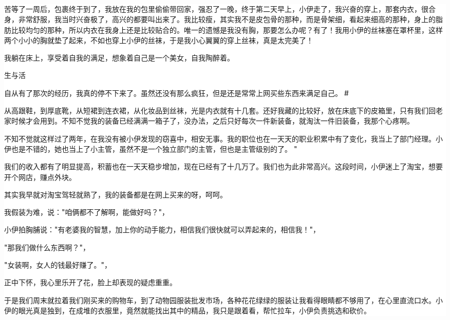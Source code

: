 



苦等了一周后，包裹终于到了，我放在我的包里偷偷带回家，强忍了一晚，终于第二天早上，小伊走了，我兴奋的穿上，那套内衣，很合身，非常舒服，我当时兴奋极了，高兴的都要叫出来了。我比较瘦，其实我不是皮包骨的那种，而是骨架细，看起来细高的那种，身上的脂肪比较均匀的那种，所以内衣在我身上还是比较贴合的。唯一的遗憾是我没有胸，那要怎么办呢？有了！我用小伊的丝袜塞在罩杯里，这样两个小小的胸就垫了起来，不如也穿上小伊的丝袜，于是我小心翼翼的穿上丝袜，真是太完美了！



我躺在床上，享受着自我的满足，想象着自己是一个美女，自我陶醉着。





生与活





自从有了那次的经历，我真的停不下来了。虽然还没有那么疯狂，但是还是常常上网买些东西来满足自己。 #





从高跟鞋，到厚底靴，从短裙到连衣裙，从化妆品到丝袜，光是内衣就有十几套。还好我藏的比较好，放在床底下的皮箱里，只有我们回老家时候才会用到。不知不觉我的装备已经满满一箱子了，没办法，之后只好每次一件新装备，就淘汰一件旧装备，我那个心疼啊。





不知不觉就这样过了两年，在我没有被小伊发现的窃喜中，相安无事。我的职位也在一天天的职业积累中有了变化，我当上了部门经理。小伊也是不错的，她也当上了小主管，虽然不是一个独立部门的主管，但也是主管级别的了。 "





我们的收入都有了明显提高，积蓄也在一天天稳步增加，现在已经有了十几万了。我们也为此非常高兴。这段时间，小伊迷上了淘宝，想要开个网店，赚点外块。



其实我早就对淘宝驾轻就熟了，我的装备都是在网上买来的呀，呵呵。



我假装为难，说："咱俩都不了解啊，能做好吗？"，





小伊拍胸脯说："有老婆我的智慧，加上你的动手能力，相信我们很快就可以弄起来的，相信我！"，



"那我们做什么东西啊？"，



"女装啊，女人的钱最好赚了。"，



正中下怀，我心里乐开了花，脸上却表现的疑虑重重。





于是我们周末就拉着我们刚买来的购物车，到了动物园服装批发市场，各种花花绿绿的服装让我看得眼睛都不够用了，在心里直流口水。小伊的眼光真是独到，在成堆的衣服里，竟然就能找出其中的精品，我只是跟着看，帮忙拉车，小伊负责挑选和砍价。
